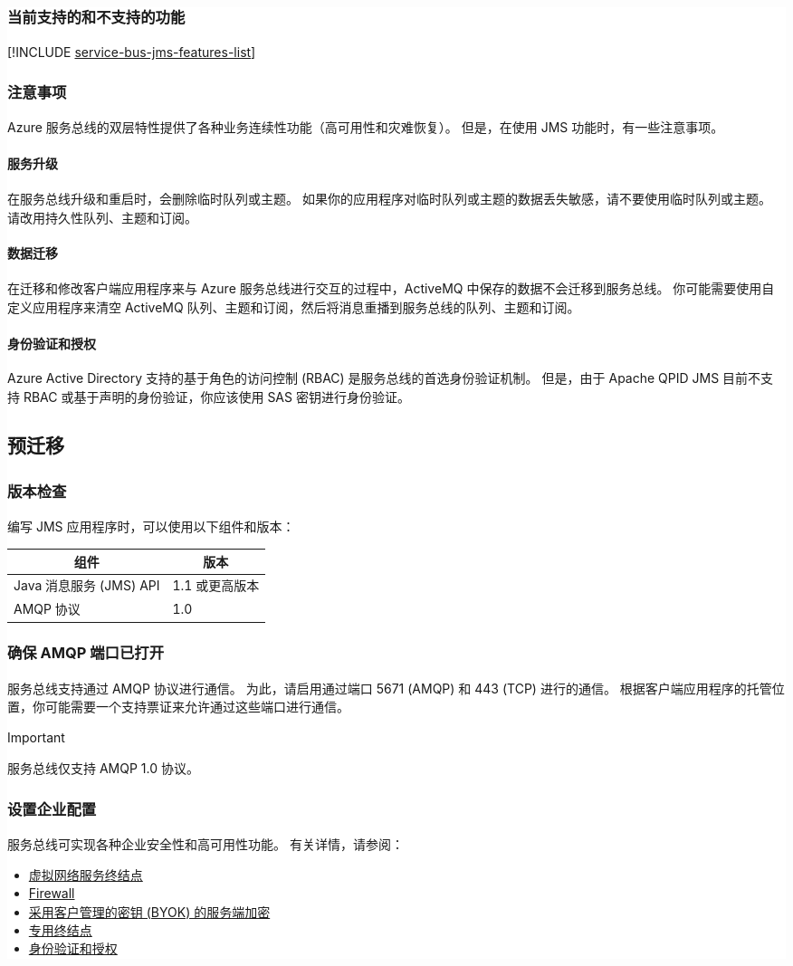 ### <a name="current-supported-and-unsupported-features"></a>当前支持的和不支持的功能

[!INCLUDE [service-bus-jms-features-list](../../includes/service-bus-jms-feature-list.md)]

### <a name="considerations"></a>注意事项

Azure 服务总线的双层特性提供了各种业务连续性功能（高可用性和灾难恢复）。 但是，在使用 JMS 功能时，有一些注意事项。

#### <a name="service-upgrades"></a>服务升级

在服务总线升级和重启时，会删除临时队列或主题。 如果你的应用程序对临时队列或主题的数据丢失敏感，请不要使用临时队列或主题。 请改用持久性队列、主题和订阅。

#### <a name="data-migration"></a>数据迁移

在迁移和修改客户端应用程序来与 Azure 服务总线进行交互的过程中，ActiveMQ 中保存的数据不会迁移到服务总线。 你可能需要使用自定义应用程序来清空 ActiveMQ 队列、主题和订阅，然后将消息重播到服务总线的队列、主题和订阅。

#### <a name="authentication-and-authorization"></a>身份验证和授权

Azure Active Directory 支持的基于角色的访问控制 (RBAC) 是服务总线的首选身份验证机制。 但是，由于 Apache QPID JMS 目前不支持 RBAC 或基于声明的身份验证，你应该使用 SAS 密钥进行身份验证。

## <a name="pre-migration"></a>预迁移

### <a name="version-check"></a>版本检查

编写 JMS 应用程序时，可以使用以下组件和版本： 

| 组件 | 版本 |
|---|---|
| Java 消息服务 (JMS) API | 1.1 或更高版本 |
| AMQP 协议 | 1.0 |

### <a name="ensure-that-amqp-ports-are-open"></a>确保 AMQP 端口已打开

服务总线支持通过 AMQP 协议进行通信。 为此，请启用通过端口 5671 (AMQP) 和 443 (TCP) 进行的通信。 根据客户端应用程序的托管位置，你可能需要一个支持票证来允许通过这些端口进行通信。

> [!IMPORTANT]
> 服务总线仅支持 AMQP 1.0 协议。

### <a name="set-up-enterprise-configurations"></a>设置企业配置

服务总线可实现各种企业安全性和高可用性功能。 有关详情，请参阅： 

  * [虚拟网络服务终结点](service-bus-service-endpoints.md)
  * [Firewall](service-bus-ip-filtering.md)
  * [采用客户管理的密钥 (BYOK) 的服务端加密](configure-customer-managed-key.md)
  * [专用终结点](private-link-service.md)
  * [身份验证和授权](service-bus-authentication-and-authorization.md)
